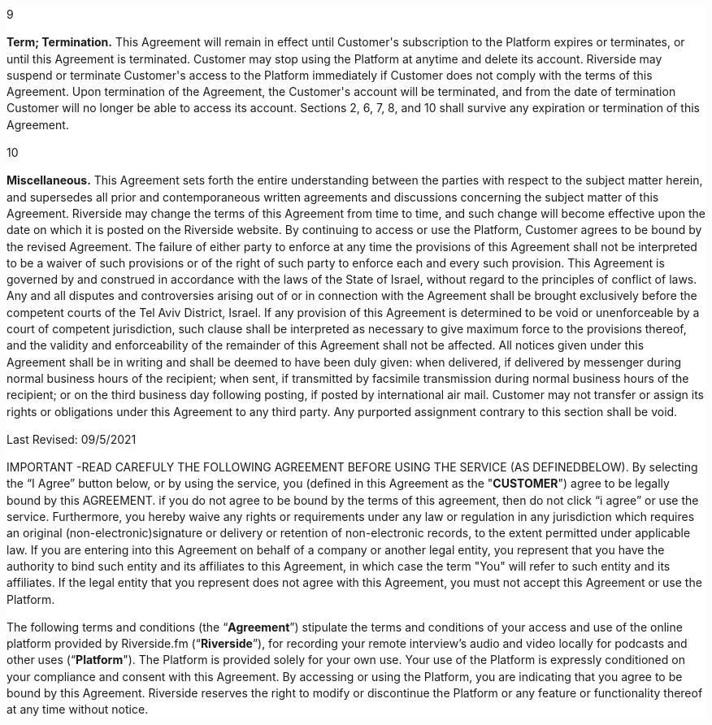 9

**Term; Termination.** This Agreement will remain in effect until Customer's subscription to the Platform expires or terminates, or until this Agreement is terminated. Customer may stop using the Platform at anytime and delete its account. Riverside may suspend or terminate Customer's access to the Platform immediately if Customer does not comply with the terms of this Agreement. Upon termination of the Agreement, the Customer's account will be terminated, and from the date of termination Customer will no longer be able to access its account. Sections 2, 6, 7, 8, and 10 shall survive any expiration or termination of this Agreement.

10

**Miscellaneous.** This Agreement sets forth the entire understanding between the parties with respect to the subject matter herein, and supersedes all prior and contemporaneous written agreements and discussions concerning the subject matter of this Agreement. Riverside may change the terms of this Agreement from time to time, and such change will become effective upon the date on which it is posted on the Riverside website. By continuing to access or use the Platform, Customer agrees to be bound by the revised Agreement. The failure of either party to enforce at any time the provisions of this Agreement shall not be interpreted to be a waiver of such provisions or of the right of such party to enforce each and every such provision. This Agreement is governed by and construed in accordance with the laws of the State of Israel, without regard to the principles of conflict of laws. Any and all disputes and controversies arising out of or in connection with the Agreement shall be brought exclusively before the competent courts of the Tel Aviv District, Israel. If any provision of this Agreement is determined to be void or unenforceable by a court of competent jurisdiction, such clause shall be interpreted as necessary to give maximum force to the provisions thereof, and the validity and enforceability of the remainder of this Agreement shall not be affected. All notices given under this Agreement shall be in writing and shall be deemed to have been duly given: when delivered, if delivered by messenger during normal business hours of the recipient; when sent, if transmitted by facsimile transmission during normal business hours of the recipient; or on the third business day following posting, if posted by international air mail. Customer may not transfer or assign its rights or obligations under this Agreement to any third party. Any purported assignment contrary to this section shall be void.

Last Revised: 09/5/2021

IMPORTANT -READ CAREFULY THE FOLLOWING AGREEMENT BEFORE USING THE SERVICE (AS DEFINEDBELOW). By selecting the “I Agree” button below, or by using the service, you (defined in this Agreement as the "**CUSTOMER**") agree to be legally bound by this AGREEMENT. if you do not agree to be bound by the terms of this agreement, then do not click “i agree” or use the service. Furthermore, you hereby waive any rights or requirements under any law or regulation in any jurisdiction which requires an original (non-electronic)signature or delivery or retention of non-electronic records, to the extent permitted under applicable law. If you are entering into this Agreement on behalf of a company or another legal entity, you represent that you have the authority to bind such entity and its affiliates to this Agreement, in which case the term "You" will refer to such entity and its affiliates. If the legal entity that you represent does not agree with this Agreement, you must not accept this Agreement or use the Platform.  

The following terms and conditions (the “**Agreement**”) stipulate the terms and conditions of your access and use of the online platform provided by Riverside.fm (“**Riverside**”), for recording your remote interview’s audio and video locally for podcasts and other uses (“**Platform**"). The Platform is provided solely for your own use. Your use of the Platform is expressly conditioned on your compliance and consent with this Agreement. By accessing or using the Platform, you are indicating that you agree to be bound by this Agreement. Riverside reserves the right to modify or discontinue the Platform or any feature or functionality thereof at any time without notice.
